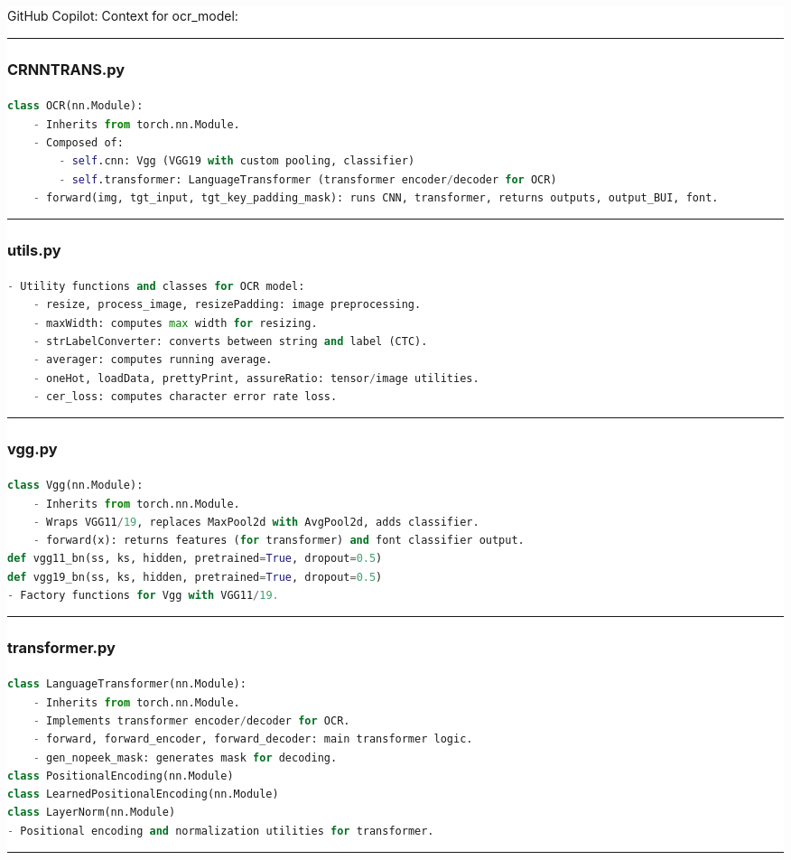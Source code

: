 GitHub Copilot: Context for ocr_model:

---

### CRNNTRANS.py
```python
class OCR(nn.Module):
    - Inherits from torch.nn.Module.
    - Composed of:
        - self.cnn: Vgg (VGG19 with custom pooling, classifier)
        - self.transformer: LanguageTransformer (transformer encoder/decoder for OCR)
    - forward(img, tgt_input, tgt_key_padding_mask): runs CNN, transformer, returns outputs, output_BUI, font.
```

---

### utils.py
```python
- Utility functions and classes for OCR model:
    - resize, process_image, resizePadding: image preprocessing.
    - maxWidth: computes max width for resizing.
    - strLabelConverter: converts between string and label (CTC).
    - averager: computes running average.
    - oneHot, loadData, prettyPrint, assureRatio: tensor/image utilities.
    - cer_loss: computes character error rate loss.
```

---

### vgg.py
```python
class Vgg(nn.Module):
    - Inherits from torch.nn.Module.
    - Wraps VGG11/19, replaces MaxPool2d with AvgPool2d, adds classifier.
    - forward(x): returns features (for transformer) and font classifier output.
def vgg11_bn(ss, ks, hidden, pretrained=True, dropout=0.5)
def vgg19_bn(ss, ks, hidden, pretrained=True, dropout=0.5)
- Factory functions for Vgg with VGG11/19.
```

---

### transformer.py
```python
class LanguageTransformer(nn.Module):
    - Inherits from torch.nn.Module.
    - Implements transformer encoder/decoder for OCR.
    - forward, forward_encoder, forward_decoder: main transformer logic.
    - gen_nopeek_mask: generates mask for decoding.
class PositionalEncoding(nn.Module)
class LearnedPositionalEncoding(nn.Module)
class LayerNorm(nn.Module)
- Positional encoding and normalization utilities for transformer.
```

---
